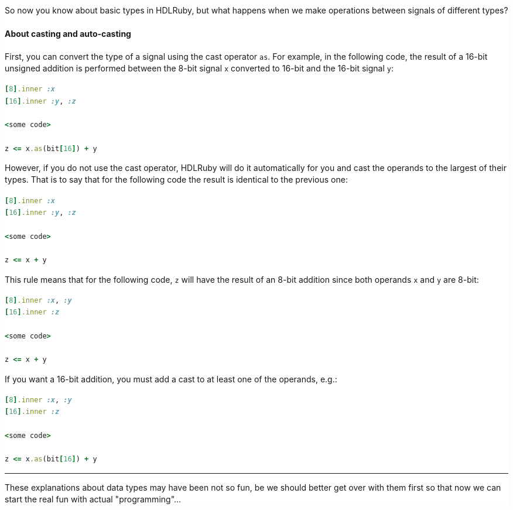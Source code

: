 So now you know about basic types in HDLRuby, but what happens when we make operations between signals of different types?

#### About casting and auto-casting

First, you can convert the type of a signal using the cast operator `as`. For example, in the following code, the result of a 16-bit unsigned addition is performed between the 8-bit signal `x` converted to 16-bit and the 16-bit signal `y`:

```ruby
[8].inner :x
[16].inner :y, :z

<some code>

z <= x.as(bit[16]) + y
```

However, if you do not use the cast operator, HDLRuby will do it automatically for you and cast the operands to the largest of their types. That is to say that for the following code the result is identical to the previous one:

```ruby
[8].inner :x
[16].inner :y, :z

<some code>

z <= x + y
```

This rule means that for the following code, `z` will have the result of an 8-bit addition since both operands `x` and `y` are 8-bit:

```ruby
[8].inner :x, :y
[16].inner :z

<some code>

z <= x + y
```

If you want a 16-bit addition, you must add a cast to at least one of the operands, e.g.:

```ruby
[8].inner :x, :y
[16].inner :z

<some code>

z <= x.as(bit[16]) + y
```

---

These explanations about data types may have been not so fun, be we should better get over with them first so that now we can start the real fun with actual "programming"...
